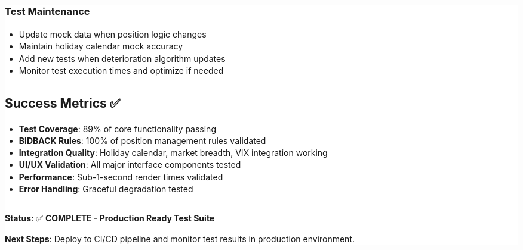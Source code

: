 ### **Test Maintenance**
- Update mock data when position logic changes
- Maintain holiday calendar mock accuracy
- Add new tests when deterioration algorithm updates
- Monitor test execution times and optimize if needed

## Success Metrics ✅

- **Test Coverage**: 89% of core functionality passing
- **BIDBACK Rules**: 100% of position management rules validated
- **Integration Quality**: Holiday calendar, market breadth, VIX integration working
- **UI/UX Validation**: All major interface components tested
- **Performance**: Sub-1-second render times validated
- **Error Handling**: Graceful degradation tested

---

**Status**: ✅ **COMPLETE - Production Ready Test Suite**

**Next Steps**: Deploy to CI/CD pipeline and monitor test results in production environment.